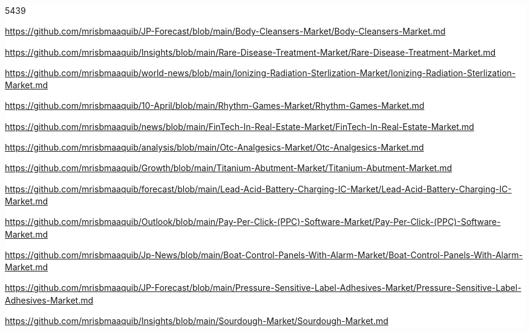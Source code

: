 5439</p><p><a href="https://github.com/mrisbmaaquib/JP-Forecast/blob/main/Body-Cleansers-Market/Body-Cleansers-Market.md">https://github.com/mrisbmaaquib/JP-Forecast/blob/main/Body-Cleansers-Market/Body-Cleansers-Market.md</a></p><p><a href="https://github.com/mrisbmaaquib/Insights/blob/main/Rare-Disease-Treatment-Market/Rare-Disease-Treatment-Market.md">https://github.com/mrisbmaaquib/Insights/blob/main/Rare-Disease-Treatment-Market/Rare-Disease-Treatment-Market.md</a></p><p><a href="https://github.com/mrisbmaaquib/world-news/blob/main/Ionizing-Radiation-Sterlization-Market/Ionizing-Radiation-Sterlization-Market.md">https://github.com/mrisbmaaquib/world-news/blob/main/Ionizing-Radiation-Sterlization-Market/Ionizing-Radiation-Sterlization-Market.md</a></p><p><a href="https://github.com/mrisbmaaquib/10-April/blob/main/Rhythm-Games-Market/Rhythm-Games-Market.md">https://github.com/mrisbmaaquib/10-April/blob/main/Rhythm-Games-Market/Rhythm-Games-Market.md</a></p><p><a href="https://github.com/mrisbmaaquib/news/blob/main/FinTech-In-Real-Estate-Market/FinTech-In-Real-Estate-Market.md">https://github.com/mrisbmaaquib/news/blob/main/FinTech-In-Real-Estate-Market/FinTech-In-Real-Estate-Market.md</a></p><p><a href="https://github.com/mrisbmaaquib/analysis/blob/main/Otc-Analgesics-Market/Otc-Analgesics-Market.md">https://github.com/mrisbmaaquib/analysis/blob/main/Otc-Analgesics-Market/Otc-Analgesics-Market.md</a></p><p><a href="https://github.com/mrisbmaaquib/Growth/blob/main/Titanium-Abutment-Market/Titanium-Abutment-Market.md">https://github.com/mrisbmaaquib/Growth/blob/main/Titanium-Abutment-Market/Titanium-Abutment-Market.md</a></p><p><a href="https://github.com/mrisbmaaquib/forecast/blob/main/Lead-Acid-Battery-Charging-IC-Market/Lead-Acid-Battery-Charging-IC-Market.md">https://github.com/mrisbmaaquib/forecast/blob/main/Lead-Acid-Battery-Charging-IC-Market/Lead-Acid-Battery-Charging-IC-Market.md</a></p><p><a href="https://github.com/mrisbmaaquib/Outlook/blob/main/Pay-Per-Click-(PPC)-Software-Market/Pay-Per-Click-(PPC)-Software-Market.md">https://github.com/mrisbmaaquib/Outlook/blob/main/Pay-Per-Click-(PPC)-Software-Market/Pay-Per-Click-(PPC)-Software-Market.md</a></p><p><a href="https://github.com/mrisbmaaquib/Jp-News/blob/main/Boat-Control-Panels-With-Alarm-Market/Boat-Control-Panels-With-Alarm-Market.md">https://github.com/mrisbmaaquib/Jp-News/blob/main/Boat-Control-Panels-With-Alarm-Market/Boat-Control-Panels-With-Alarm-Market.md</a></p><p><a href="https://github.com/mrisbmaaquib/JP-Forecast/blob/main/Pressure-Sensitive-Label-Adhesives-Market/Pressure-Sensitive-Label-Adhesives-Market.md">https://github.com/mrisbmaaquib/JP-Forecast/blob/main/Pressure-Sensitive-Label-Adhesives-Market/Pressure-Sensitive-Label-Adhesives-Market.md</a></p><p><a href="https://github.com/mrisbmaaquib/Insights/blob/main/Sourdough-Market/Sourdough-Market.md">https://github.com/mrisbmaaquib/Insights/blob/main/Sourdough-Market/Sourdough-Market.md</a></p>
